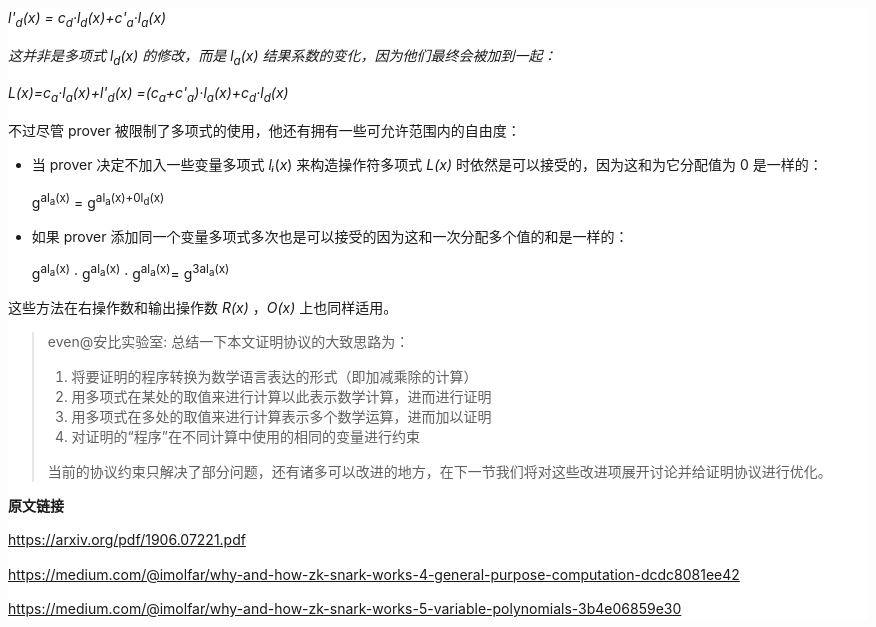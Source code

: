 *l'<sub>d</sub>(x) = c<sub>d</sub>·l<sub>d</sub>(x)+c'<sub>a</sub>·l<sub>a</sub>(x)*

*这并非是多项式 l<sub>d</sub>(x)  的修改，而是 l<sub>a</sub>(x) 结果系数的变化，因为他们最终会被加到一起：*

*L(x)=c<sub>a</sub>·l<sub>a</sub>(x)+l'<sub>d</sub>(x) =(c<sub>a</sub>+c'<sub>a</sub>)·l<sub>a</sub>(x)+c<sub>d</sub>·l<sub>d</sub>(x)*

不过尽管 prover 被限制了多项式的使用，他还有拥有一些可允许范围内的自由度：

* 当 prover 决定不加入一些变量多项式 *lᵢ*(*x*) 来构造操作符多项式 *L(x)* 时依然是可以接受的，因为这和为它分配值为 0 是一样的：

  g<sup>al<sub>a</sub>(x)</sup> = g<sup>al<sub>a</sub>(x)+0l<sub>d</sub>(x)</sup>

* 如果 prover 添加同一个变量多项式多次也是可以接受的因为这和一次分配多个值的和是一样的：

  g<sup>al<sub>a</sub>(x)</sup> · g<sup>al<sub>a</sub>(x)</sup> · g<sup>al<sub>a</sub>(x)</sup>= g<sup>3al<sub>a</sub>(x)</sup>

这些方法在右操作数和输出操作数 *R(x)* ，*O(x)* 上也同样适用。

> even@安比实验室: 总结一下本文证明协议的大致思路为：
>
> 1. 将要证明的程序转换为数学语言表达的形式（即加减乘除的计算）
> 2. 用多项式在某处的取值来进行计算以此表示数学计算，进而进行证明
> 3. 用多项式在多处的取值来进行计算表示多个数学运算，进而加以证明
> 4. 对证明的“程序”在不同计算中使用的相同的变量进行约束
>
> 当前的协议约束只解决了部分问题，还有诸多可以改进的地方，在下一节我们将对这些改进项展开讨论并给证明协议进行优化。



**原文链接**

https://arxiv.org/pdf/1906.07221.pdf

https://medium.com/@imolfar/why-and-how-zk-snark-works-4-general-purpose-computation-dcdc8081ee42

https://medium.com/@imolfar/why-and-how-zk-snark-works-5-variable-polynomials-3b4e06859e30

